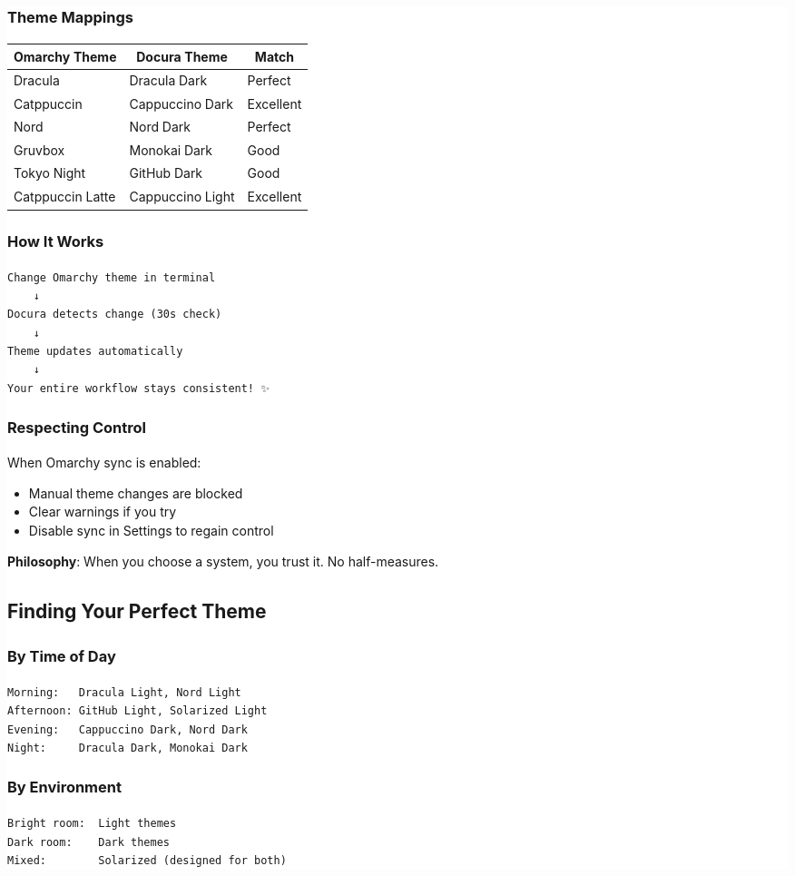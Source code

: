 ### Theme Mappings

| Omarchy Theme | Docura Theme | Match |
|---------------|--------------|-------|
| Dracula | Dracula Dark | Perfect |
| Catppuccin | Cappuccino Dark | Excellent |
| Nord | Nord Dark | Perfect |
| Gruvbox | Monokai Dark | Good |
| Tokyo Night | GitHub Dark | Good |
| Catppuccin Latte | Cappuccino Light | Excellent |

### How It Works

```
Change Omarchy theme in terminal
    ↓
Docura detects change (30s check)
    ↓
Theme updates automatically
    ↓
Your entire workflow stays consistent! ✨
```

### Respecting Control

When Omarchy sync is enabled:
- Manual theme changes are blocked
- Clear warnings if you try
- Disable sync in Settings to regain control

**Philosophy**: When you choose a system, you trust it. No half-measures.

## Finding Your Perfect Theme

### By Time of Day

```
Morning:   Dracula Light, Nord Light
Afternoon: GitHub Light, Solarized Light
Evening:   Cappuccino Dark, Nord Dark
Night:     Dracula Dark, Monokai Dark
```

### By Environment

```
Bright room:  Light themes
Dark room:    Dark themes
Mixed:        Solarized (designed for both)
```
